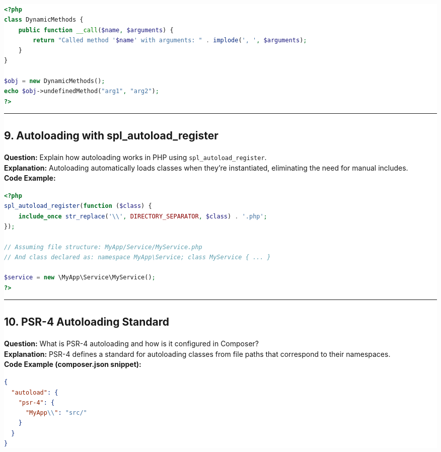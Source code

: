 ```php
<?php
class DynamicMethods {
    public function __call($name, $arguments) {
        return "Called method '$name' with arguments: " . implode(', ', $arguments);
    }
}

$obj = new DynamicMethods();
echo $obj->undefinedMethod("arg1", "arg2");
?>
```

---

## 9. Autoloading with spl_autoload_register

**Question:** Explain how autoloading works in PHP using `spl_autoload_register`.  
**Explanation:** Autoloading automatically loads classes when they’re instantiated, eliminating the need for manual includes.  
**Code Example:**

```php
<?php
spl_autoload_register(function ($class) {
    include_once str_replace('\\', DIRECTORY_SEPARATOR, $class) . '.php';
});

// Assuming file structure: MyApp/Service/MyService.php
// And class declared as: namespace MyApp\Service; class MyService { ... }

$service = new \MyApp\Service\MyService();
?>
```

---

## 10. PSR-4 Autoloading Standard

**Question:** What is PSR-4 autoloading and how is it configured in Composer?  
**Explanation:** PSR-4 defines a standard for autoloading classes from file paths that correspond to their namespaces.  
**Code Example (composer.json snippet):**

```json
{
  "autoload": {
    "psr-4": {
      "MyApp\\": "src/"
    }
  }
}
```
